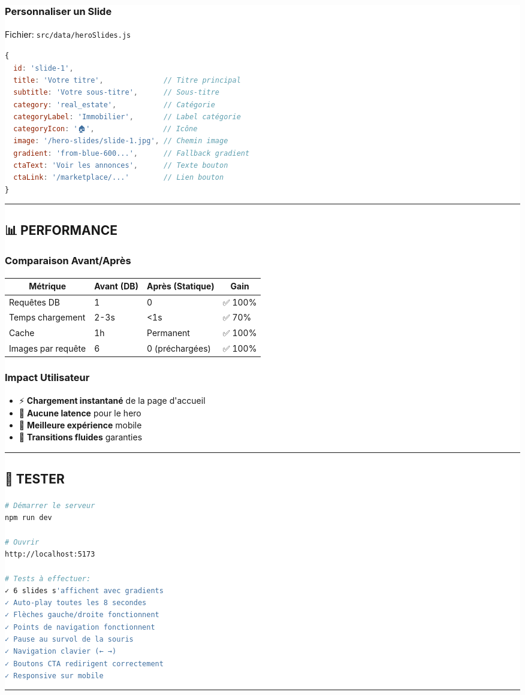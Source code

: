 ### Personnaliser un Slide

Fichier: `src/data/heroSlides.js`

```javascript
{
  id: 'slide-1',
  title: 'Votre titre',              // Titre principal
  subtitle: 'Votre sous-titre',      // Sous-titre
  category: 'real_estate',           // Catégorie
  categoryLabel: 'Immobilier',       // Label catégorie
  categoryIcon: '🏠',                // Icône
  image: '/hero-slides/slide-1.jpg', // Chemin image
  gradient: 'from-blue-600...',      // Fallback gradient
  ctaText: 'Voir les annonces',      // Texte bouton
  ctaLink: '/marketplace/...'        // Lien bouton
}
```

---

## 📊 PERFORMANCE

### Comparaison Avant/Après

| Métrique | Avant (DB) | Après (Statique) | Gain |
|----------|------------|------------------|------|
| Requêtes DB | 1 | 0 | ✅ 100% |
| Temps chargement | 2-3s | <1s | ✅ 70% |
| Cache | 1h | Permanent | ✅ 100% |
| Images par requête | 6 | 0 (préchargées) | ✅ 100% |

### Impact Utilisateur
- ⚡ **Chargement instantané** de la page d'accueil
- 🎯 **Aucune latence** pour le hero
- 📱 **Meilleure expérience** mobile
- 🔄 **Transitions fluides** garanties

---

## 🧪 TESTER

```bash
# Démarrer le serveur
npm run dev

# Ouvrir
http://localhost:5173

# Tests à effectuer:
✓ 6 slides s'affichent avec gradients
✓ Auto-play toutes les 8 secondes
✓ Flèches gauche/droite fonctionnent
✓ Points de navigation fonctionnent
✓ Pause au survol de la souris
✓ Navigation clavier (← →)
✓ Boutons CTA redirigent correctement
✓ Responsive sur mobile
```

---